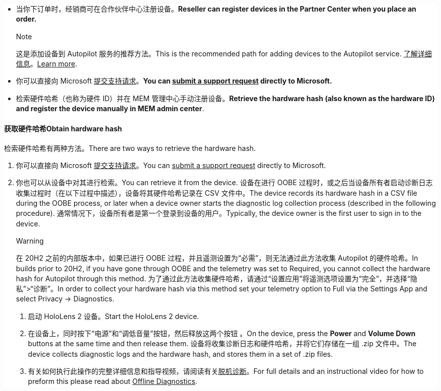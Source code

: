  - <span data-ttu-id="a3e36-171">当你下订单时，经销商可在合作伙伴中心注册设备。</span><span class="sxs-lookup"><span data-stu-id="a3e36-171">**Reseller can register devices in the Partner Center when you place an order.**</span></span>

   > [!NOTE]  
   > <span data-ttu-id="a3e36-172">这是添加设备到 Autopilot 服务的推荐方法。</span><span class="sxs-lookup"><span data-stu-id="a3e36-172">This is the recommended path for adding devices to the Autopilot service.</span></span> <span data-ttu-id="a3e36-173">[了解详细信息](/mem/autopilot/partner-registration)。</span><span class="sxs-lookup"><span data-stu-id="a3e36-173">[Learn more](/mem/autopilot/partner-registration).</span></span>  

 - <span data-ttu-id="a3e36-174">你可以直接向 Microsoft [提交支持请求](hololens2-autopilot-registration-support.md)。</span><span class="sxs-lookup"><span data-stu-id="a3e36-174">**You can [submit a support request](hololens2-autopilot-registration-support.md) directly to Microsoft.**</span></span>
 - <span data-ttu-id="a3e36-175">检索硬件哈希（也称为硬件 ID）并在 MEM 管理中心手动注册设备。</span><span class="sxs-lookup"><span data-stu-id="a3e36-175">**Retrieve the hardware hash (also known as the hardware ID) and register the device manually in MEM admin center**.</span></span>

#### <a name="obtain-hardware-hash"></a><span data-ttu-id="a3e36-176">获取硬件哈希</span><span class="sxs-lookup"><span data-stu-id="a3e36-176">Obtain hardware hash</span></span>
<span data-ttu-id="a3e36-177">检索硬件哈希有两种方法。</span><span class="sxs-lookup"><span data-stu-id="a3e36-177">There are two ways to retrieve the hardware hash.</span></span>
1. <span data-ttu-id="a3e36-178">你可以直接向 Microsoft [提交支持请求](hololens2-autopilot-registration-support.md)。</span><span class="sxs-lookup"><span data-stu-id="a3e36-178">You can [submit a support request](hololens2-autopilot-registration-support.md) directly to Microsoft.</span></span>
2. <span data-ttu-id="a3e36-179">你也可以从设备中对其进行检索。</span><span class="sxs-lookup"><span data-stu-id="a3e36-179">You can retrieve it from the device.</span></span> <span data-ttu-id="a3e36-180">设备在进行 OOBE 过程时，或之后当设备所有者启动诊断日志收集过程时（在以下过程中描述），设备将其硬件哈希记录在 CSV 文件中。</span><span class="sxs-lookup"><span data-stu-id="a3e36-180">The device records its hardware hash in a CSV file during the OOBE process, or later when a device owner starts the diagnostic log collection process (described in the following procedure).</span></span> <span data-ttu-id="a3e36-181">通常情况下，设备所有者是第一个登录到设备的用户。</span><span class="sxs-lookup"><span data-stu-id="a3e36-181">Typically, the device owner is the first user to sign in to the device.</span></span>
     > [!WARNING]
     > <span data-ttu-id="a3e36-182">在 20H2 之前的内部版本中，如果已进行 OOBE 过程，并且遥测设置为“必需”，则无法通过此方法收集 Autopilot 的硬件哈希。</span><span class="sxs-lookup"><span data-stu-id="a3e36-182">In builds prior to 20H2, if you have gone through OOBE and the telemetry was set to Required, you cannot collect the hardware hash for Autopilot through this method.</span></span> <span data-ttu-id="a3e36-183">为了通过此方法收集硬件哈希，请通过“设置应用”将遥测选项设置为“完全”，并选择“隐私”>“诊断”。</span><span class="sxs-lookup"><span data-stu-id="a3e36-183">In          order to collect your hardware hash via this method set your telemetry option to Full via the Settings App and select Privacy -> Diagnostics.</span></span>

    1. <span data-ttu-id="a3e36-184">启动 HoloLens 2 设备。</span><span class="sxs-lookup"><span data-stu-id="a3e36-184">Start the HoloLens 2 device.</span></span>

    1. <span data-ttu-id="a3e36-185">在设备上，同时按下“电源”和“调低音量”按钮，然后释放这两个按钮 。</span><span class="sxs-lookup"><span data-stu-id="a3e36-185">On the device, press the **Power** and **Volume Down** buttons at the same time and then release them.</span></span> <span data-ttu-id="a3e36-186">设备将收集诊断日志和硬件哈希，并将它们存储在一组 .zip 文件中。</span><span class="sxs-lookup"><span data-stu-id="a3e36-186">The device collects diagnostic logs and the hardware hash, and stores them in a set of .zip files.</span></span>

   1. <span data-ttu-id="a3e36-187">有关如何执行此操作的完整详细信息和指导视频，请阅读有关[脱机诊断](hololens-diagnostic-logs.md#offline-diagnostics)。</span><span class="sxs-lookup"><span data-stu-id="a3e36-187">For full details and an instructional video for how to preform this please read about [Offline Diagnostics](hololens-diagnostic-logs.md#offline-diagnostics).</span></span>
